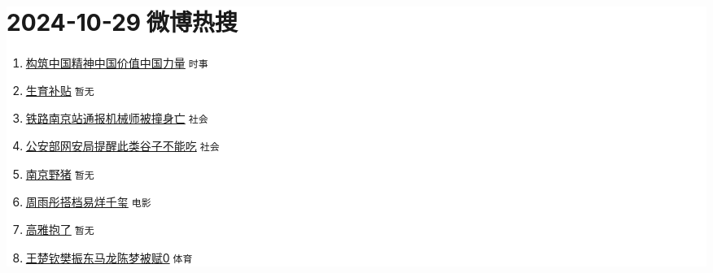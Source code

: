 # 2024-10-29 微博热搜 
1. [构筑中国精神中国价值中国力量](https://m.weibo.cn/search?containerid=100103type%3D1%26t%3D10%26q%3D%23%E6%9E%84%E7%AD%91%E4%B8%AD%E5%9B%BD%E7%B2%BE%E7%A5%9E%E4%B8%AD%E5%9B%BD%E4%BB%B7%E5%80%BC%E4%B8%AD%E5%9B%BD%E5%8A%9B%E9%87%8F%23&stream_entry_id=51&isnewpage=1&extparam=seat%3D1%26filter_type%3Drealtimehot%26stream_entry_id%3D51%26c_type%3D51%26cate%3D10103%26q%3D%2523%25E6%259E%2584%25E7%25AD%2591%25E4%25B8%25AD%25E5%259B%25BD%25E7%25B2%25BE%25E7%25A5%259E%25E4%25B8%25AD%25E5%259B%25BD%25E4%25BB%25B7%25E5%2580%25BC%25E4%25B8%25AD%25E5%259B%25BD%25E5%258A%259B%25E9%2587%258F%2523%26dgr%3D0%26pos%3D0%26display_time%3D1730183829%26pre_seqid%3D17301838294510133172833) `时事` 

2. [生育补贴](https://m.weibo.cn/search?containerid=100103type%3D1%26t%3D10%26q%3D%23%E7%94%9F%E8%82%B2%E8%A1%A5%E8%B4%B4%23&stream_entry_id=31&isnewpage=1&extparam=seat%3D1%26stream_entry_id%3D31%26flag%3D16%26lcate%3D5001%26filter_type%3Drealtimehot%26pos%3D0%26c_type%3D31%26band_rank%3D1%26q%3D%2523%25E7%2594%259F%25E8%2582%25B2%25E8%25A1%25A5%25E8%25B4%25B4%2523%26cate%3D5001%26dgr%3D0%26realpos%3D1%26display_time%3D1730183829%26pre_seqid%3D17301838294510133172833) `暂无` 

3. [铁路南京站通报机械师被撞身亡](https://m.weibo.cn/search?containerid=100103type%3D1%26t%3D10%26q%3D%23%E9%93%81%E8%B7%AF%E5%8D%97%E4%BA%AC%E7%AB%99%E9%80%9A%E6%8A%A5%E6%9C%BA%E6%A2%B0%E5%B8%88%E8%A2%AB%E6%92%9E%E8%BA%AB%E4%BA%A1%23&stream_entry_id=31&isnewpage=1&extparam=seat%3D1%26stream_entry_id%3D31%26flag%3D1%26lcate%3D5001%26filter_type%3Drealtimehot%26pos%3D1%26c_type%3D31%26band_rank%3D2%26q%3D%2523%25E9%2593%2581%25E8%25B7%25AF%25E5%258D%2597%25E4%25BA%25AC%25E7%25AB%2599%25E9%2580%259A%25E6%258A%25A5%25E6%259C%25BA%25E6%25A2%25B0%25E5%25B8%2588%25E8%25A2%25AB%25E6%2592%259E%25E8%25BA%25AB%25E4%25BA%25A1%2523%26cate%3D5001%26dgr%3D0%26realpos%3D2%26display_time%3D1730183829%26pre_seqid%3D17301838294510133172833) `社会` 

4. [公安部网安局提醒此类谷子不能吃](https://m.weibo.cn/search?containerid=100103type%3D1%26t%3D10%26q%3D%23%E5%85%AC%E5%AE%89%E9%83%A8%E7%BD%91%E5%AE%89%E5%B1%80%E6%8F%90%E9%86%92%E6%AD%A4%E7%B1%BB%E8%B0%B7%E5%AD%90%E4%B8%8D%E8%83%BD%E5%90%83%23&stream_entry_id=31&isnewpage=1&extparam=seat%3D1%26stream_entry_id%3D31%26flag%3D1%26lcate%3D5001%26filter_type%3Drealtimehot%26pos%3D2%26c_type%3D31%26band_rank%3D3%26q%3D%2523%25E5%2585%25AC%25E5%25AE%2589%25E9%2583%25A8%25E7%25BD%2591%25E5%25AE%2589%25E5%25B1%2580%25E6%258F%2590%25E9%2586%2592%25E6%25AD%25A4%25E7%25B1%25BB%25E8%25B0%25B7%25E5%25AD%2590%25E4%25B8%258D%25E8%2583%25BD%25E5%2590%2583%2523%26cate%3D5001%26dgr%3D0%26realpos%3D3%26display_time%3D1730183829%26pre_seqid%3D17301838294510133172833) `社会` 

5. [南京野猪](https://m.weibo.cn/search?containerid=100103type%3D1%26t%3D10%26q%3D%E5%8D%97%E4%BA%AC%E9%87%8E%E7%8C%AA&stream_entry_id=31&isnewpage=1&extparam=seat%3D1%26stream_entry_id%3D31%26flag%3D1%26lcate%3D5001%26filter_type%3Drealtimehot%26pos%3D3%26c_type%3D31%26band_rank%3D4%26q%3D%25E5%258D%2597%25E4%25BA%25AC%25E9%2587%258E%25E7%258C%25AA%26cate%3D5001%26dgr%3D0%26realpos%3D4%26display_time%3D1730183829%26pre_seqid%3D17301838294510133172833) `暂无` 

6. [周雨彤搭档易烊千玺](https://m.weibo.cn/search?containerid=100103type%3D1%26t%3D10%26q%3D%23%E5%91%A8%E9%9B%A8%E5%BD%A4%E6%90%AD%E6%A1%A3%E6%98%93%E7%83%8A%E5%8D%83%E7%8E%BA%23&stream_entry_id=31&isnewpage=1&extparam=seat%3D1%26stream_entry_id%3D31%26flag%3D1%26lcate%3D5001%26filter_type%3Drealtimehot%26pos%3D4%26c_type%3D31%26band_rank%3D5%26q%3D%2523%25E5%2591%25A8%25E9%259B%25A8%25E5%25BD%25A4%25E6%2590%25AD%25E6%25A1%25A3%25E6%2598%2593%25E7%2583%258A%25E5%258D%2583%25E7%258E%25BA%2523%26cate%3D5001%26dgr%3D0%26realpos%3D5%26display_time%3D1730183829%26pre_seqid%3D17301838294510133172833) `电影` 

7. [高雅抱了](https://m.weibo.cn/search?containerid=100103type%3D1%26t%3D10%26q%3D%E9%AB%98%E9%9B%85%E6%8A%B1%E4%BA%86&stream_entry_id=31&isnewpage=1&extparam=seat%3D1%26stream_entry_id%3D31%26flag%3D2%26lcate%3D5001%26filter_type%3Drealtimehot%26pos%3D5%26c_type%3D31%26band_rank%3D6%26q%3D%25E9%25AB%2598%25E9%259B%2585%25E6%258A%25B1%25E4%25BA%2586%26cate%3D5001%26dgr%3D0%26realpos%3D6%26display_time%3D1730183829%26pre_seqid%3D17301838294510133172833) `暂无` 

8. [王楚钦樊振东马龙陈梦被赋0](https://m.weibo.cn/search?containerid=100103type%3D1%26t%3D10%26q%3D%23%E7%8E%8B%E6%A5%9A%E9%92%A6%E6%A8%8A%E6%8C%AF%E4%B8%9C%E9%A9%AC%E9%BE%99%E9%99%88%E6%A2%A6%E8%A2%AB%E8%B5%8B0%23&stream_entry_id=31&isnewpage=1&extparam=seat%3D1%26stream_entry_id%3D31%26flag%3D1%26lcate%3D5001%26filter_type%3Drealtimehot%26pos%3D6%26c_type%3D31%26band_rank%3D7%26q%3D%2523%25E7%258E%258B%25E6%25A5%259A%25E9%2592%25A6%25E6%25A8%258A%25E6%258C%25AF%25E4%25B8%259C%25E9%25A9%25AC%25E9%25BE%2599%25E9%2599%2588%25E6%25A2%25A6%25E8%25A2%25AB%25E8%25B5%258B0%2523%26cate%3D5001%26dgr%3D0%26realpos%3D7%26display_time%3D1730183829%26pre_seqid%3D17301838294510133172833) `体育` 
